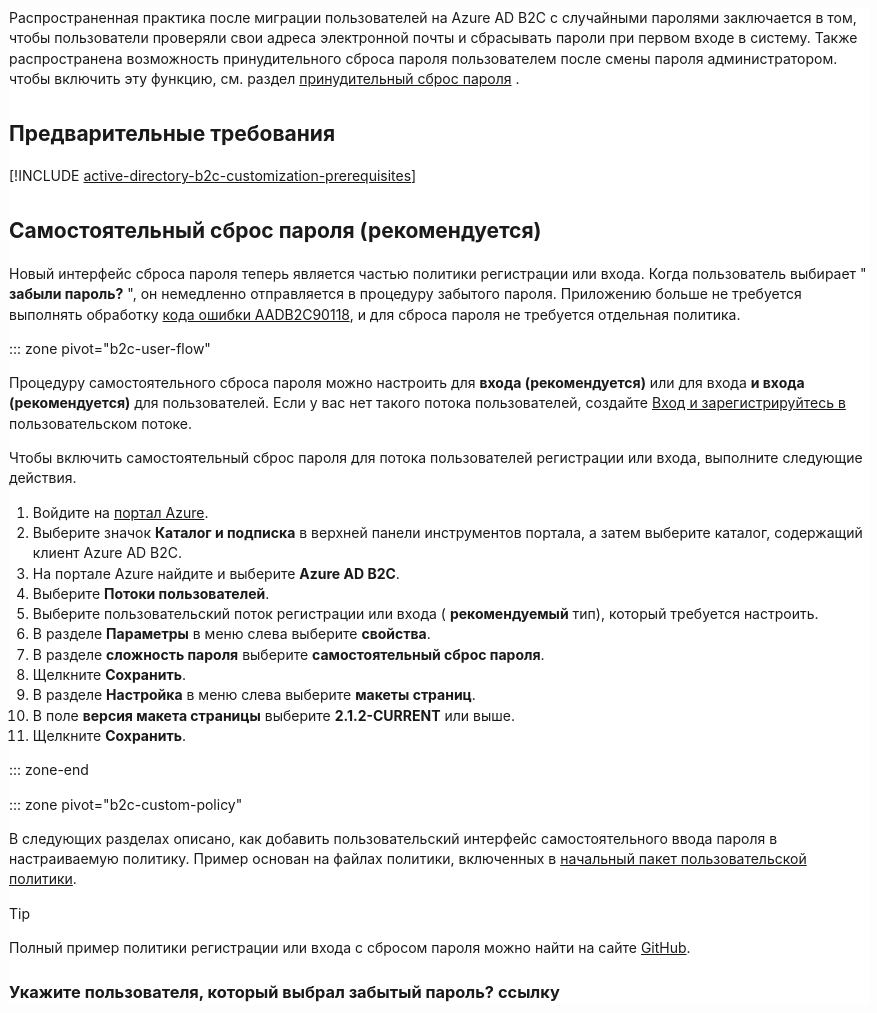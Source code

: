 Распространенная практика после миграции пользователей на Azure AD B2C с случайными паролями заключается в том, чтобы пользователи проверяли свои адреса электронной почты и сбрасывать пароли при первом входе в систему. Также распространена возможность принудительного сброса пароля пользователем после смены пароля администратором. чтобы включить эту функцию, см. раздел [принудительный сброс пароля](force-password-reset.md) .

## <a name="prerequisites"></a>Предварительные требования

[!INCLUDE [active-directory-b2c-customization-prerequisites](../../includes/active-directory-b2c-customization-prerequisites.md)]

## <a name="self-service-password-reset-recommended"></a>Самостоятельный сброс пароля (рекомендуется)

Новый интерфейс сброса пароля теперь является частью политики регистрации или входа. Когда пользователь выбирает " **забыли пароль?** ", он немедленно отправляется в процедуру забытого пароля. Приложению больше не требуется выполнять обработку [кода ошибки AADB2C90118](#password-reset-policy-legacy), и для сброса пароля не требуется отдельная политика.

::: zone pivot="b2c-user-flow"

Процедуру самостоятельного сброса пароля можно настроить для **входа (рекомендуется)** или для входа **и входа (рекомендуется)** для пользователей. Если у вас нет такого потока пользователей, создайте [Вход и зарегистрируйтесь в](add-sign-up-and-sign-in-policy.md) пользовательском потоке. 

Чтобы включить самостоятельный сброс пароля для потока пользователей регистрации или входа, выполните следующие действия.

1. Войдите на [портал Azure](https://portal.azure.com).
1. Выберите значок **Каталог и подписка** в верхней панели инструментов портала, а затем выберите каталог, содержащий клиент Azure AD B2C.
1. На портале Azure найдите и выберите **Azure AD B2C**.
1. Выберите **Потоки пользователей**.
1. Выберите пользовательский поток регистрации или входа ( **рекомендуемый** тип), который требуется настроить.
1. В разделе **Параметры** в меню слева выберите **свойства**.
1. В разделе **сложность пароля** выберите **самостоятельный сброс пароля**.
1. Щелкните **Сохранить**.
1. В разделе **Настройка** в меню слева выберите **макеты страниц**.
1. В поле **версия макета страницы** выберите **2.1.2-CURRENT** или выше.
1. Щелкните **Сохранить**.

::: zone-end

::: zone pivot="b2c-custom-policy"

В следующих разделах описано, как добавить пользовательский интерфейс самостоятельного ввода пароля в настраиваемую политику. Пример основан на файлах политики, включенных в [начальный пакет пользовательской политики](./custom-policy-get-started.md). 

> [!TIP]
> Полный пример политики регистрации или входа с сбросом пароля можно найти на сайте [GitHub](https://github.com/azure-ad-b2c/samples/tree/master/policies/embedded-password-reset).

### <a name="indicate-a-user-selected-the-forgot-your-password-link"></a>Укажите пользователя, который выбрал забытый пароль? ссылку
